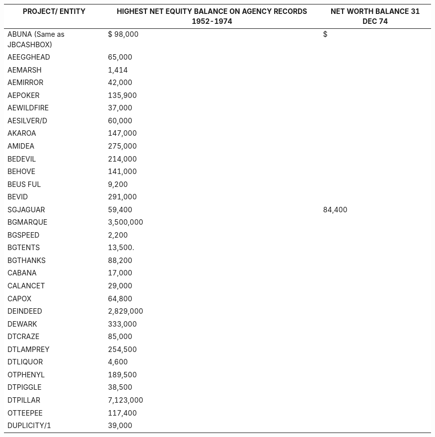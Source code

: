 | PROJECT/ ENTITY           | HIGHEST NET EQUITY BALANCE ON AGENCY RECORDS 1952-1974 | NET WORTH BALANCE 31 DEC 74 |
| ------------------------- | ------------------------------------------------------ | --------------------------- |
| ABUNA (Same as JBCASHBOX) | $ 98,000                                               | $                           |
| AEEGGHEAD                 | 65,000                                                 |                             |
| AEMARSH                   | 1,414                                                  |                             |
| AEMIRROR                  | 42,000                                                 |                             |
| AEPOKER                   | 135,900                                                |                             |
| AEWILDFIRE                | 37,000                                                 |                             |
| AESILVER/D                | 60,000                                                 |                             |
| AKAROA                    | 147,000                                                |                             |
| AMIDEA                    | 275,000                                                |                             |
| BEDEVIL                   | 214,000                                                |                             |
| BEHOVE                    | 141,000                                                |                             |
| BEUS FUL                  | 9,200                                                  |                             |
| BEVID                     | 291,000                                                |                             |
| SGJAGUAR                  | 59,400                                                 | 84,400                      |
| BGMARQUE                  | 3,500,000                                              |                             |
| BGSPEED                   | 2,200                                                  |                             |
| BGTENTS                   | 13,500.                                                |                             |
| BGTHANKS                  | 88,200                                                 |                             |
| CABANA                    | 17,000                                                 |                             |
| CALANCET                  | 29,000                                                 |                             |
| CAPOX                     | 64,800                                                 |                             |
| DEINDEED                  | 2,829,000                                              |                             |
| DEWARK                    | 333,000                                                |                             |
| DTCRAZE                   | 85,000                                                 |                             |
| DTLAMPREY                 | 254,500                                                |                             |
| DTLIQUOR                  | 4,600                                                  |                             |
| OTPHENYL                  | 189,500                                                |                             |
| DTPIGGLE                  | 38,500                                                 |                             |
| DTPILLAR                  | 7,123,000                                              |                             |
| OTTEEPEE                  | 117,400                                                |                             |
| DUPLICITY/1               | 39,000                                                 |                             |
